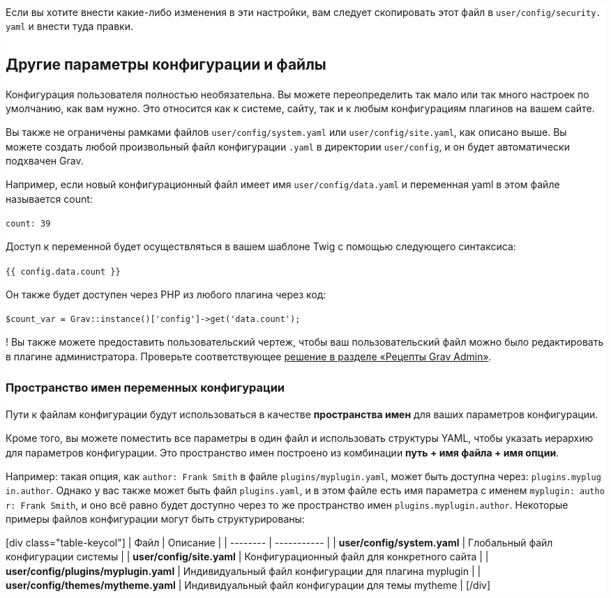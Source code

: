 Если вы хотите внести какие-либо изменения в эти настройки, вам следует скопировать этот файл в `user/config/security.yaml` и внести туда правки.

## Другие параметры конфигурации и файлы

Конфигурация пользователя полностью необязательна. Вы можете переопределить так мало или так много настроек по умолчанию, как вам нужно. Это относится как к системе, сайту, так и к любым конфигурациям плагинов на вашем сайте.

Вы также не ограничены рамками файлов `user/config/system.yaml` или `user/config/site.yaml`, как описано выше. Вы можете создать любой произвольный файл конфигурации `.yaml` в директории `user/config`, и он будет автоматически подхвачен Grav.

Например, если новый конфигурационный файл имеет имя `user/config/data.yaml` и переменная yaml в этом файле называется count:

```
count: 39
```

Доступ к переменной будет осуществляться в вашем шаблоне Twig с помощью следующего синтаксиса:

```
{{ config.data.count }}
```

Он также будет доступен через PHP из любого плагина через код:

```
$count_var = Grav::instance()['config']->get('data.count');
```

! Вы также можете предоставить пользовательский чертеж, чтобы ваш пользовательский файл можно было редактировать в плагине администратора. Проверьте соответствующее [решение в разделе «Рецепты Grav Admin»](/cookbook/admin-recipes#add-a-custom-yaml-file).

### Пространство имен переменных конфигурации

Пути к файлам конфигурации будут использоваться в качестве **пространства имен** для ваших параметров конфигурации.

Кроме того, вы можете поместить все параметры в один файл и использовать структуры YAML, чтобы указать иерархию для параметров конфигурации. Это пространство имен построено из комбинации **путь + имя файла + имя опции**.

Например: такая опция, как `author: Frank Smith` в файле `plugins/myplugin.yaml`, может быть доступна через: `plugins.myplugin.author`. Однако у вас также может быть файл `plugins.yaml`, и в этом файле есть имя параметра с именем `myplugin: author: Frank Smith`, и оно всё равно будет доступно через то же пространство имен `plugins.myplugin.author`.
Некоторые примеры файлов конфигурации могут быть структурированы:

[div class="table-keycol"]
| Файл | Описание |
| -------- | ----------- |
| **user/config/system.yaml**           | Глобальный файл конфигурации системы                  |
| **user/config/site.yaml**             | Конфигурационный файл для конкретного сайта           |
| **user/config/plugins/myplugin.yaml** | Индивидуальный файл конфигурации для плагина myplugin |
| **user/config/themes/mytheme.yaml**   | Индивидуальный файл конфигурации для темы mytheme     |
[/div]

